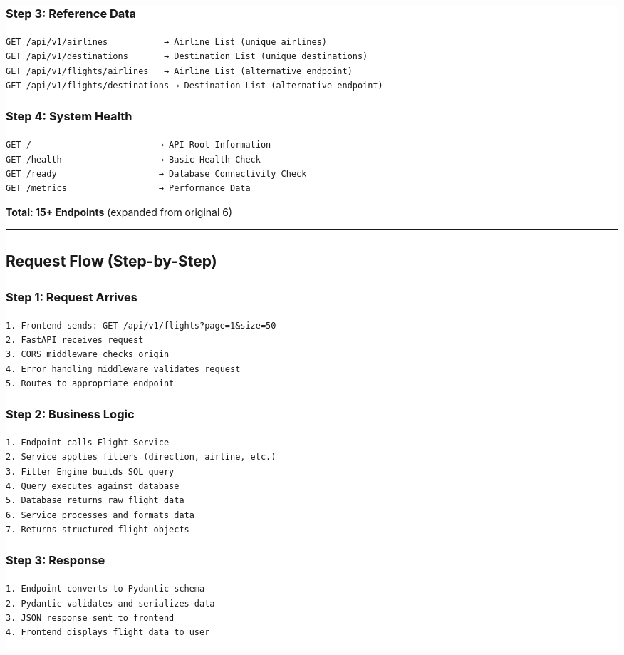### Step 3: Reference Data
```
GET /api/v1/airlines           → Airline List (unique airlines)
GET /api/v1/destinations       → Destination List (unique destinations)
GET /api/v1/flights/airlines   → Airline List (alternative endpoint)
GET /api/v1/flights/destinations → Destination List (alternative endpoint)
```

### Step 4: System Health
```
GET /                         → API Root Information
GET /health                   → Basic Health Check
GET /ready                    → Database Connectivity Check
GET /metrics                  → Performance Data
```

**Total: 15+ Endpoints** (expanded from original 6)

---

## Request Flow (Step-by-Step)

### Step 1: Request Arrives
```
1. Frontend sends: GET /api/v1/flights?page=1&size=50
2. FastAPI receives request
3. CORS middleware checks origin
4. Error handling middleware validates request
5. Routes to appropriate endpoint
```

### Step 2: Business Logic
```
1. Endpoint calls Flight Service
2. Service applies filters (direction, airline, etc.)
3. Filter Engine builds SQL query
4. Query executes against database
5. Database returns raw flight data
6. Service processes and formats data
7. Returns structured flight objects
```

### Step 3: Response
```
1. Endpoint converts to Pydantic schema
2. Pydantic validates and serializes data
3. JSON response sent to frontend
4. Frontend displays flight data to user
```

---
